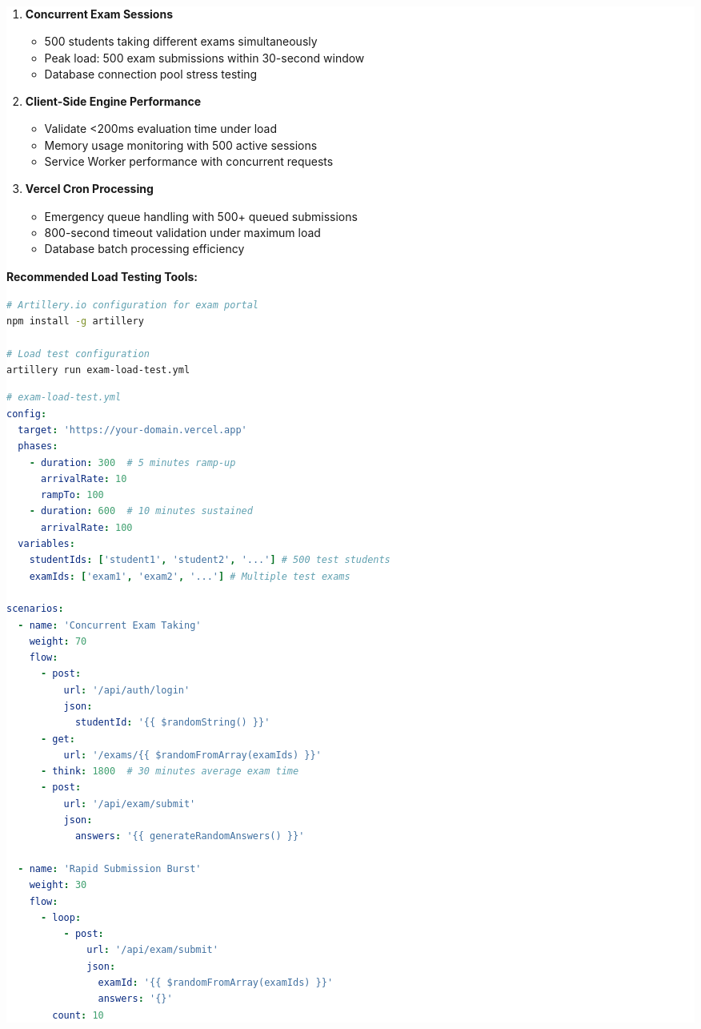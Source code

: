 1. **Concurrent Exam Sessions**
   - 500 students taking different exams simultaneously
   - Peak load: 500 exam submissions within 30-second window
   - Database connection pool stress testing

2. **Client-Side Engine Performance**
   - Validate <200ms evaluation time under load
   - Memory usage monitoring with 500 active sessions
   - Service Worker performance with concurrent requests

3. **Vercel Cron Processing**
   - Emergency queue handling with 500+ queued submissions
   - 800-second timeout validation under maximum load
   - Database batch processing efficiency

**Recommended Load Testing Tools:**
```bash
# Artillery.io configuration for exam portal
npm install -g artillery

# Load test configuration
artillery run exam-load-test.yml
```

```yaml
# exam-load-test.yml
config:
  target: 'https://your-domain.vercel.app'
  phases:
    - duration: 300  # 5 minutes ramp-up
      arrivalRate: 10
      rampTo: 100
    - duration: 600  # 10 minutes sustained
      arrivalRate: 100
  variables:
    studentIds: ['student1', 'student2', '...'] # 500 test students
    examIds: ['exam1', 'exam2', '...'] # Multiple test exams

scenarios:
  - name: 'Concurrent Exam Taking'
    weight: 70
    flow:
      - post:
          url: '/api/auth/login'
          json:
            studentId: '{{ $randomString() }}'
      - get:
          url: '/exams/{{ $randomFromArray(examIds) }}'
      - think: 1800  # 30 minutes average exam time
      - post:
          url: '/api/exam/submit'
          json:
            answers: '{{ generateRandomAnswers() }}'
            
  - name: 'Rapid Submission Burst'
    weight: 30
    flow:
      - loop:
          - post:
              url: '/api/exam/submit'
              json:
                examId: '{{ $randomFromArray(examIds) }}'
                answers: '{}'
        count: 10
```
